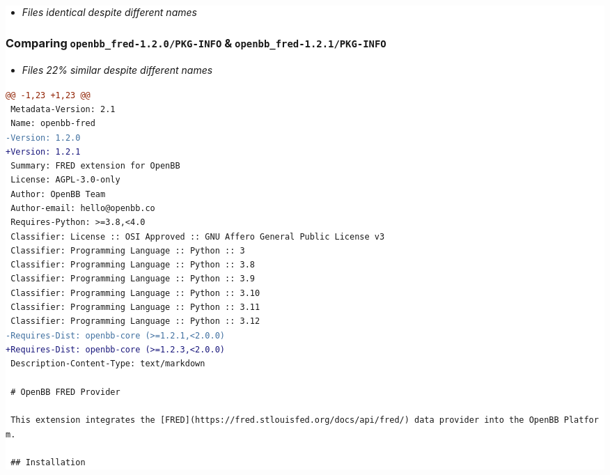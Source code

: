  * *Files identical despite different names*

### Comparing `openbb_fred-1.2.0/PKG-INFO` & `openbb_fred-1.2.1/PKG-INFO`

 * *Files 22% similar despite different names*

```diff
@@ -1,23 +1,23 @@
 Metadata-Version: 2.1
 Name: openbb-fred
-Version: 1.2.0
+Version: 1.2.1
 Summary: FRED extension for OpenBB
 License: AGPL-3.0-only
 Author: OpenBB Team
 Author-email: hello@openbb.co
 Requires-Python: >=3.8,<4.0
 Classifier: License :: OSI Approved :: GNU Affero General Public License v3
 Classifier: Programming Language :: Python :: 3
 Classifier: Programming Language :: Python :: 3.8
 Classifier: Programming Language :: Python :: 3.9
 Classifier: Programming Language :: Python :: 3.10
 Classifier: Programming Language :: Python :: 3.11
 Classifier: Programming Language :: Python :: 3.12
-Requires-Dist: openbb-core (>=1.2.1,<2.0.0)
+Requires-Dist: openbb-core (>=1.2.3,<2.0.0)
 Description-Content-Type: text/markdown
 
 # OpenBB FRED Provider
 
 This extension integrates the [FRED](https://fred.stlouisfed.org/docs/api/fred/) data provider into the OpenBB Platform.
 
 ## Installation
```

